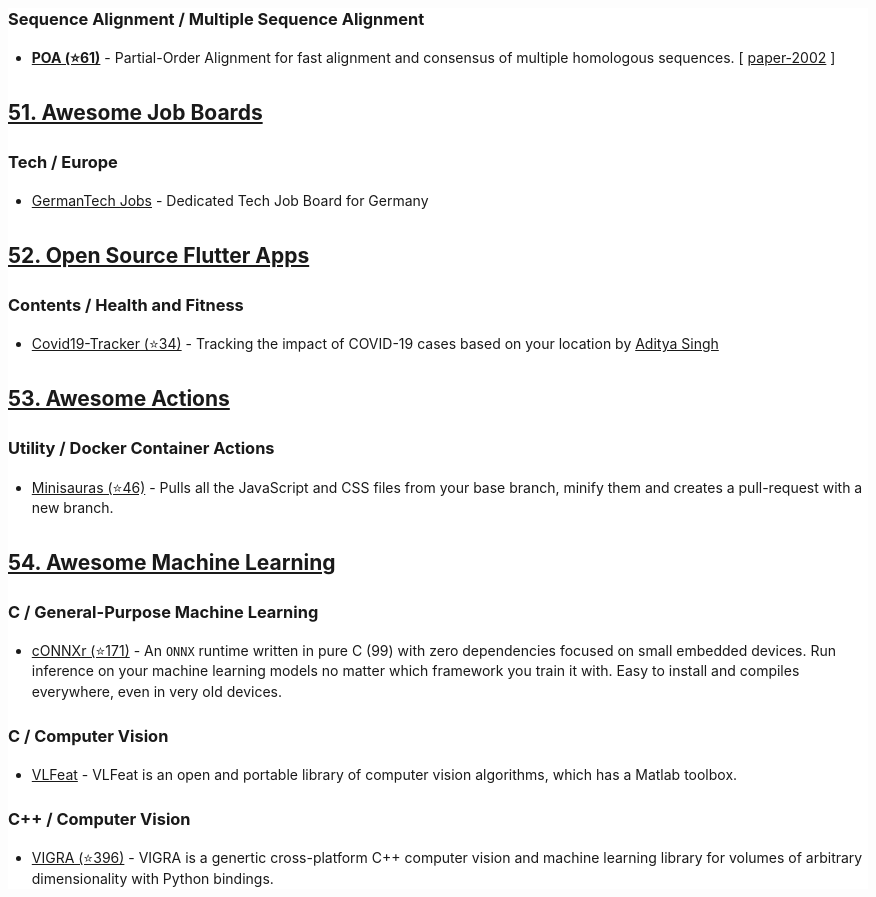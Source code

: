 ### Sequence Alignment / Multiple Sequence Alignment

*   **[POA (⭐61)](https://github.com/ljdursi/poapy)** - Partial-Order Alignment for fast alignment and consensus of multiple homologous sequences. \[ [paper-2002](https://academic.oup.com/bioinformatics/article/18/3/452/236691) ]

## [51. Awesome Job Boards](/content/tramcar/awesome-job-boards/week/README.md)

### Tech / Europe

*   [GermanTech Jobs](https://germantechjobs.de/) - Dedicated Tech Job Board for Germany

## [52. Open Source Flutter Apps](/content/tortuvshin/open-source-flutter-apps/week/README.md)

### Contents / Health and Fitness

*   [Covid19-Tracker (⭐34)](https://github.com/adityanjr/covid19-tracker) - Tracking the impact of COVID-19 cases based on your location by [Aditya Singh](https://github.com/adityanjr)

## [53. Awesome Actions](/content/sdras/awesome-actions/week/README.md)

### Utility / Docker Container Actions

*   [Minisauras (⭐46)](https://github.com/TeamTigers/minisauras) -  Pulls all the JavaScript and CSS files from your base branch, minify them and creates a pull-request with a new branch.

## [54. Awesome Machine Learning](/content/josephmisiti/awesome-machine-learning/week/README.md)

### C / General-Purpose Machine Learning

*   [cONNXr (⭐171)](https://github.com/alrevuelta/cONNXr) - An `ONNX` runtime written in pure C (99) with zero dependencies focused on small embedded devices. Run inference on your machine learning models no matter which framework you train it with. Easy to install and compiles everywhere, even in very old devices.

### C / Computer Vision

*   [VLFeat](http://www.vlfeat.org/) - VLFeat is an open and portable library of computer vision algorithms, which has a Matlab toolbox.

### C++ / Computer Vision

*   [VIGRA (⭐396)](https://github.com/ukoethe/vigra) - VIGRA is a genertic cross-platform C++ computer vision and machine learning library for volumes of arbitrary dimensionality with Python bindings.
